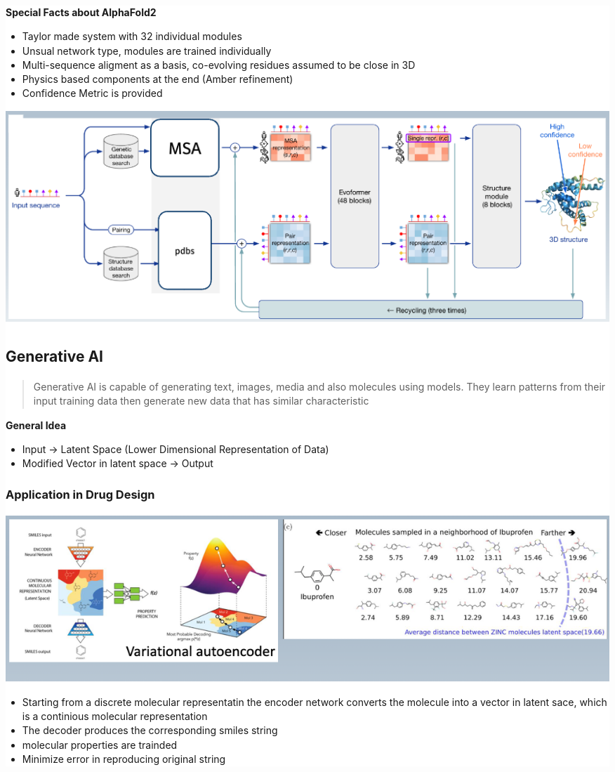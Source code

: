 **Special Facts about AlphaFold2**

+ Taylor made system with 32 individual modules
+ Unsual network type, modules are trained individually
+ Multi-sequence aligment as a basis, co-evolving residues assumed to be close in 3D
+ Physics based components at the end (Amber refinement)
+ Confidence Metric is provided

![40a059bcfc2aceee8fd16350591270d9.png](./40a059bcfc2aceee8fd16350591270d9.png)

## Generative AI

> Generative AI is capable of generating text, images, media and also molecules using models. They learn patterns from their input training data then generate new data that has similar characteristic


**General Idea**

+ Input → Latent Space (Lower Dimensional Representation of Data)
+ Modified Vector in latent space → Output

### Application in Drug Design 

![332389c17da7459c8750e61dd5c83c1a.png](./332389c17da7459c8750e61dd5c83c1a.png "332389c17da7459c8750e61dd5c83c1a.png")

+ Starting from a discrete molecular representatin the encoder network converts the molecule into a vector in latent sace, which is a continious molecular representation
+ The decoder produces the corresponding smiles string
+ molecular properties are trainded
+ Minimize error in reproducing original string

